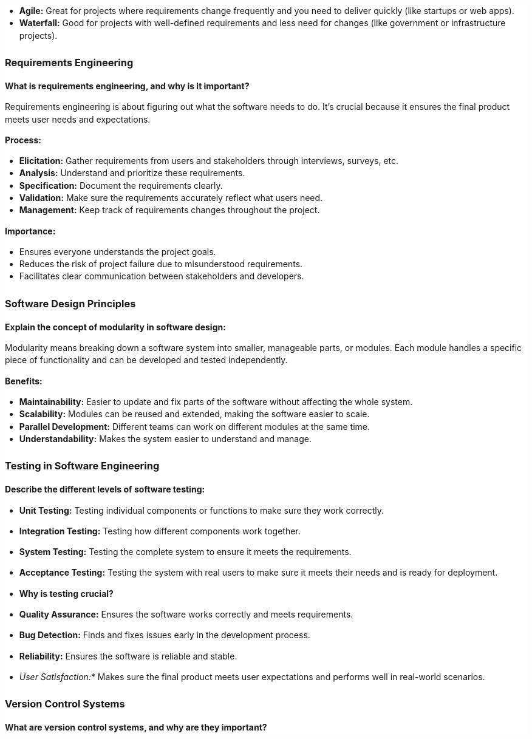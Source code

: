 - **Agile:** Great for projects where requirements change frequently and you need to deliver quickly (like startups or web apps).
- **Waterfall:** Good for projects with well-defined requirements and less need for changes (like government or infrastructure projects).
### Requirements Engineering
**What is requirements engineering, and why is it important?**

Requirements engineering is about figuring out what the software needs to do. It’s crucial because it ensures the final product meets user needs and expectations.

**Process:**

- **Elicitation:** Gather requirements from users and stakeholders through interviews, surveys, etc.
- **Analysis:** Understand and prioritize these requirements.
- **Specification:** Document the requirements clearly.
- **Validation:** Make sure the requirements accurately reflect what users need.
- **Management:** Keep track of requirements changes throughout the project.


**Importance:**

- Ensures everyone understands the project goals.
- Reduces the risk of project failure due to misunderstood requirements.
- Facilitates clear communication between stakeholders and developers.
### Software Design Principles
**Explain the concept of modularity in software design:**

Modularity means breaking down a software system into smaller, manageable parts, or modules. Each module handles a specific piece of functionality and can be developed and tested independently.

**Benefits:**

- **Maintainability:** Easier to update and fix parts of the software without affecting the whole system.
- **Scalability:** Modules can be reused and extended, making the software easier to scale.
- **Parallel Development:** Different teams can work on different modules at the same time.
- **Understandability:** Makes the system easier to understand and manage.
### Testing in Software Engineering
**Describe the different levels of software testing:**

- **Unit Testing:** Testing individual components or functions to make sure they work correctly.
- **Integration Testing:** Testing how different components work together.
- **System Testing:** Testing the complete system to ensure it meets the requirements.
- **Acceptance Testing:** Testing the system with real users to make sure it meets their needs and is ready for deployment.

- **Why is testing crucial?**

- **Quality Assurance:** Ensures the software works correctly and meets requirements.
- **Bug Detection:** Finds and fixes issues early in the development process.
- **Reliability:** Ensures the software is reliable and stable.
- *User Satisfaction:** Makes sure the final product meets user expectations and performs well in real-world scenarios.
### Version Control Systems
**What are version control systems, and why are they important?**
